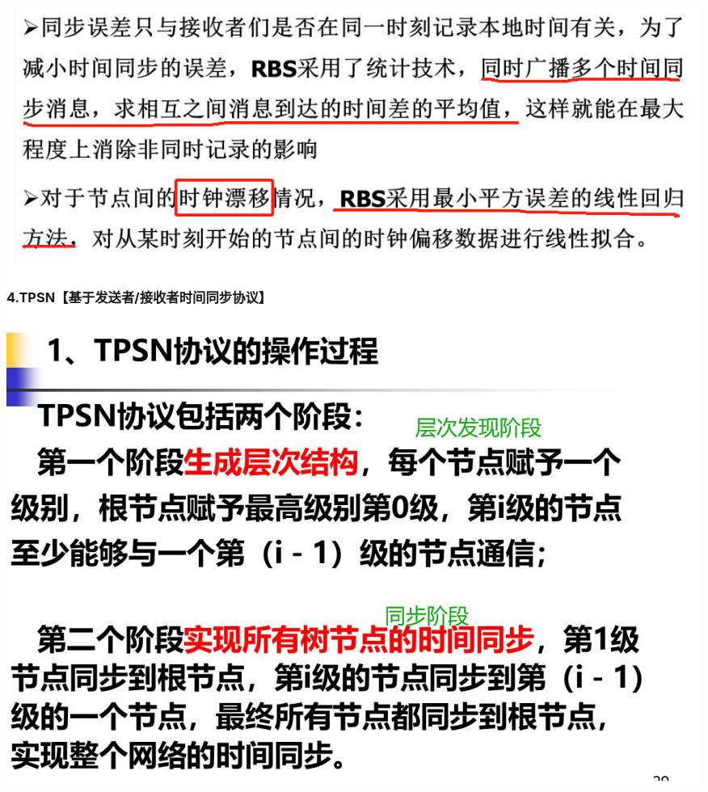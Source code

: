 ![image-20231127233444541](../assets/blog_res/%E5%A4%8D%E4%B9%A0%E6%80%BB%E7%BB%93.assets/image-20231127233444541.png)

### 4.TPSN【基于发送者/接收者时间同步协议】

![image-20231128165513900](../assets/blog_res/%E5%A4%8D%E4%B9%A0%E6%80%BB%E7%BB%93.assets/image-20231128165513900.png)
